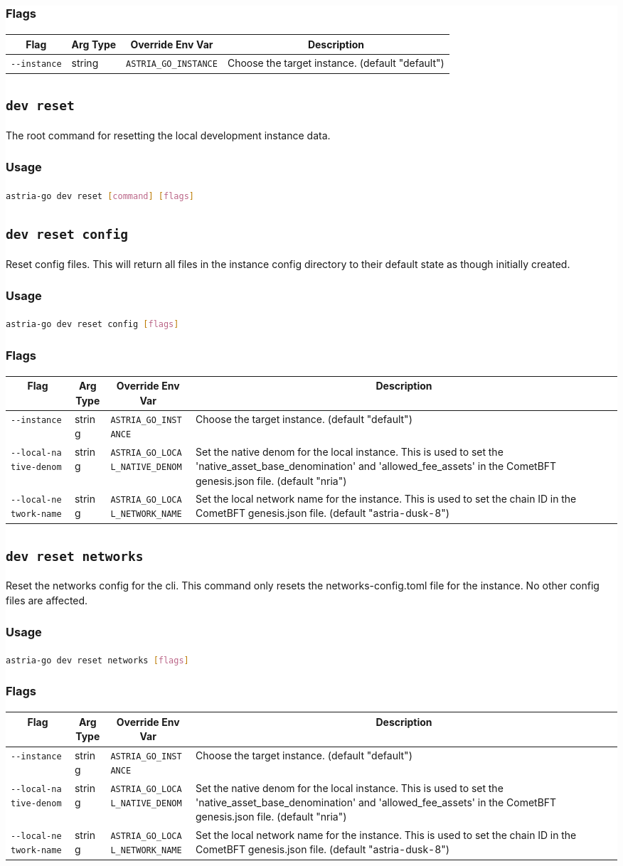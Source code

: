 ### Flags

| Flag | Arg Type | Override Env Var | Description |
|---|---|---|---|
| `--instance` | string | `ASTRIA_GO_INSTANCE` | Choose the target instance. (default "default") |

## `dev reset`

The root command for resetting the local development instance data.

### Usage

```bash
astria-go dev reset [command] [flags]
```

## `dev reset config`

Reset config files. This will return all files in the instance config directory to their
default state as though initially created.

### Usage

```bash
astria-go dev reset config [flags]
```

### Flags

| Flag | Arg Type | Override Env Var | Description |
|---|---|---|---|
| `--instance` | string | `ASTRIA_GO_INSTANCE` | Choose the target instance. (default "default") |
| `--local-native-denom` | string | `ASTRIA_GO_LOCAL_NATIVE_DENOM` | Set the native denom for the local instance. This is used to set the 'native_asset_base_denomination' and 'allowed_fee_assets' in the CometBFT genesis.json file. (default "nria") |
| `--local-network-name` | string | `ASTRIA_GO_LOCAL_NETWORK_NAME` | Set the local network name for the instance. This is used to set the chain ID in the CometBFT genesis.json file. (default "astria-dusk-8") |

## `dev reset networks`

Reset the networks config for the cli. This command only resets the
networks-config.toml file for the instance. No other config files are affected.

### Usage

```bash
astria-go dev reset networks [flags]
```

### Flags

| Flag | Arg Type | Override Env Var | Description |
|---|---|---|---|
| `--instance` | string | `ASTRIA_GO_INSTANCE` | Choose the target instance. (default "default") |
| `--local-native-denom` | string | `ASTRIA_GO_LOCAL_NATIVE_DENOM` | Set the native denom for the local instance. This is used to set the 'native_asset_base_denomination' and 'allowed_fee_assets' in the CometBFT genesis.json file. (default "nria") |
| `--local-network-name` | string | `ASTRIA_GO_LOCAL_NETWORK_NAME` | Set the local network name for the instance. This is used to set the chain ID in the CometBFT genesis.json file. (default "astria-dusk-8") |
